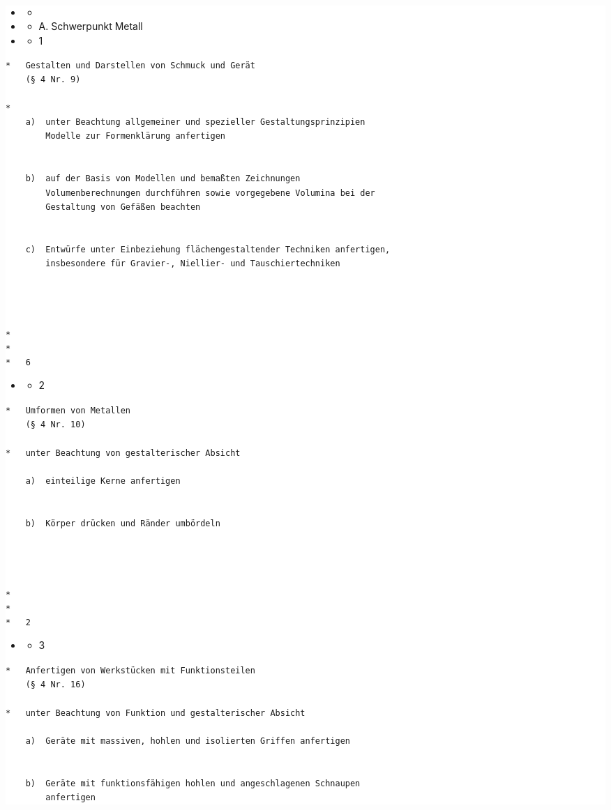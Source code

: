 
*    *

*    *   A. Schwerpunkt Metall


*    *   1

    *   Gestalten und Darstellen von Schmuck und Gerät
        (§ 4 Nr. 9)

    *
        a)  unter Beachtung allgemeiner und spezieller Gestaltungsprinzipien
            Modelle zur Formenklärung anfertigen


        b)  auf der Basis von Modellen und bemaßten Zeichnungen
            Volumenberechnungen durchführen sowie vorgegebene Volumina bei der
            Gestaltung von Gefäßen beachten


        c)  Entwürfe unter Einbeziehung flächengestaltender Techniken anfertigen,
            insbesondere für Gravier-, Niellier- und Tauschiertechniken




    *
    *
    *   6


*    *   2

    *   Umformen von Metallen
        (§ 4 Nr. 10)

    *   unter Beachtung von gestalterischer Absicht

        a)  einteilige Kerne anfertigen


        b)  Körper drücken und Ränder umbördeln




    *
    *
    *   2


*    *   3

    *   Anfertigen von Werkstücken mit Funktionsteilen
        (§ 4 Nr. 16)

    *   unter Beachtung von Funktion und gestalterischer Absicht

        a)  Geräte mit massiven, hohlen und isolierten Griffen anfertigen


        b)  Geräte mit funktionsfähigen hohlen und angeschlagenen Schnaupen
            anfertigen

